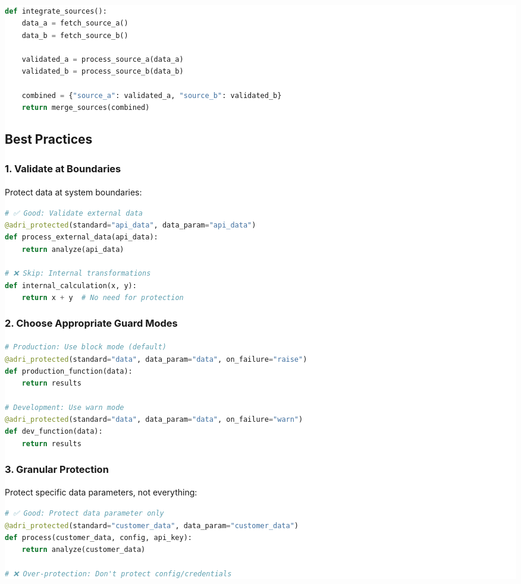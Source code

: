 ```python
def integrate_sources():
    data_a = fetch_source_a()
    data_b = fetch_source_b()
    
    validated_a = process_source_a(data_a)
    validated_b = process_source_b(data_b)
    
    combined = {"source_a": validated_a, "source_b": validated_b}
    return merge_sources(combined)
```

## Best Practices

### 1. Validate at Boundaries

Protect data at system boundaries:

```python
# ✅ Good: Validate external data
@adri_protected(standard="api_data", data_param="api_data")
def process_external_data(api_data):
    return analyze(api_data)

# ❌ Skip: Internal transformations
def internal_calculation(x, y):
    return x + y  # No need for protection
```

### 2. Choose Appropriate Guard Modes

```python
# Production: Use block mode (default)
@adri_protected(standard="data", data_param="data", on_failure="raise")
def production_function(data):
    return results

# Development: Use warn mode
@adri_protected(standard="data", data_param="data", on_failure="warn")
def dev_function(data):
    return results
```

### 3. Granular Protection

Protect specific data parameters, not everything:

```python
# ✅ Good: Protect data parameter only
@adri_protected(standard="customer_data", data_param="customer_data")
def process(customer_data, config, api_key):
    return analyze(customer_data)

# ❌ Over-protection: Don't protect config/credentials
```
